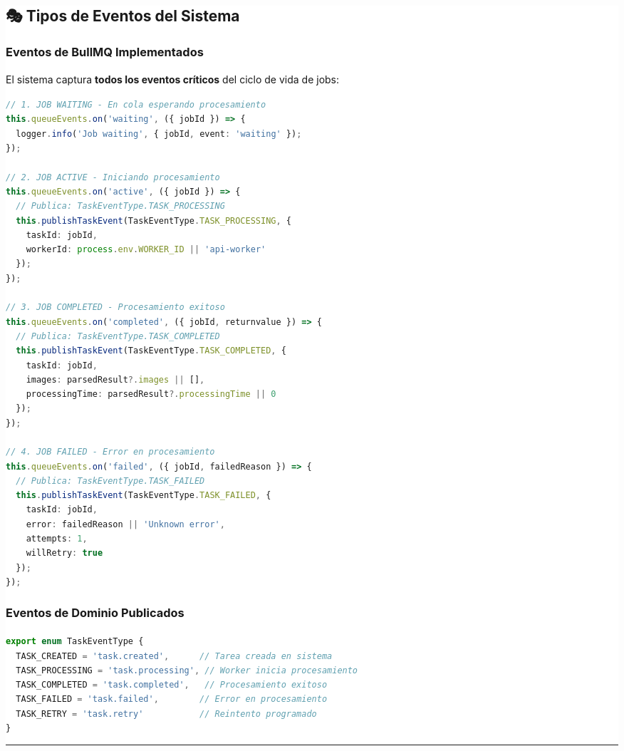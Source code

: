 
## 🎭 Tipos de Eventos del Sistema

### Eventos de BullMQ Implementados

El sistema captura **todos los eventos críticos** del ciclo de vida de jobs:

```typescript
// 1. JOB WAITING - En cola esperando procesamiento
this.queueEvents.on('waiting', ({ jobId }) => {
  logger.info('Job waiting', { jobId, event: 'waiting' });
});

// 2. JOB ACTIVE - Iniciando procesamiento
this.queueEvents.on('active', ({ jobId }) => {
  // Publica: TaskEventType.TASK_PROCESSING
  this.publishTaskEvent(TaskEventType.TASK_PROCESSING, {
    taskId: jobId,
    workerId: process.env.WORKER_ID || 'api-worker'
  });
});

// 3. JOB COMPLETED - Procesamiento exitoso
this.queueEvents.on('completed', ({ jobId, returnvalue }) => {
  // Publica: TaskEventType.TASK_COMPLETED
  this.publishTaskEvent(TaskEventType.TASK_COMPLETED, {
    taskId: jobId,
    images: parsedResult?.images || [],
    processingTime: parsedResult?.processingTime || 0
  });
});

// 4. JOB FAILED - Error en procesamiento
this.queueEvents.on('failed', ({ jobId, failedReason }) => {
  // Publica: TaskEventType.TASK_FAILED
  this.publishTaskEvent(TaskEventType.TASK_FAILED, {
    taskId: jobId,
    error: failedReason || 'Unknown error',
    attempts: 1,
    willRetry: true
  });
});
```

### Eventos de Dominio Publicados

```typescript
export enum TaskEventType {
  TASK_CREATED = 'task.created',      // Tarea creada en sistema
  TASK_PROCESSING = 'task.processing', // Worker inicia procesamiento
  TASK_COMPLETED = 'task.completed',   // Procesamiento exitoso
  TASK_FAILED = 'task.failed',        // Error en procesamiento
  TASK_RETRY = 'task.retry'           // Reintento programado
}
```

---